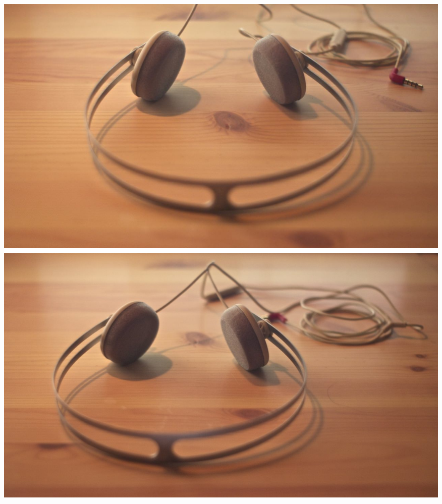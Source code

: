 <img title="aiaiai-tracks-headphones-w-mic_2179.jpg" src="/img/2011-11-06-aiaiai-tracks-headphones-w-mic_2011-for-iphone-ipod-ipad/aiaiai-tracks-headphones-w-mic_2179.jpg" border="0" alt="AIAIAI Tracks Headphones w mic 2179"  /></a><a href="/img/2011-11-06-aiaiai-tracks-headphones-w-mic_2011-for-iphone-ipod-ipad/aiaiai-tracks-headphones-w-mic_2192.jpg" title="AIAIAI Tracks Headphones w mic 2192" rel="lightbox10501"><img style="margin-top: 5px;" title="aiaiai-tracks-headphones-w-mic_2192.jpg" src="/img/2011-11-06-aiaiai-tracks-headphones-w-mic_2011-for-iphone-ipod-ipad/aiaiai-tracks-headphones-w-mic_2192.jpg" border="0" alt="AIAIAI Tracks Headphones w mic 2192"  /></a>
